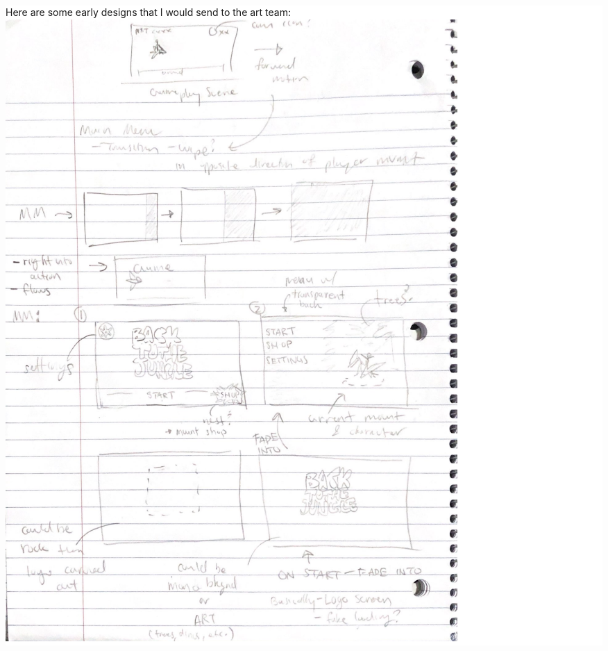 Here are some early designs that I would send to the art team:
![intial1](github_images/project_document_images/UI/initial1.png)